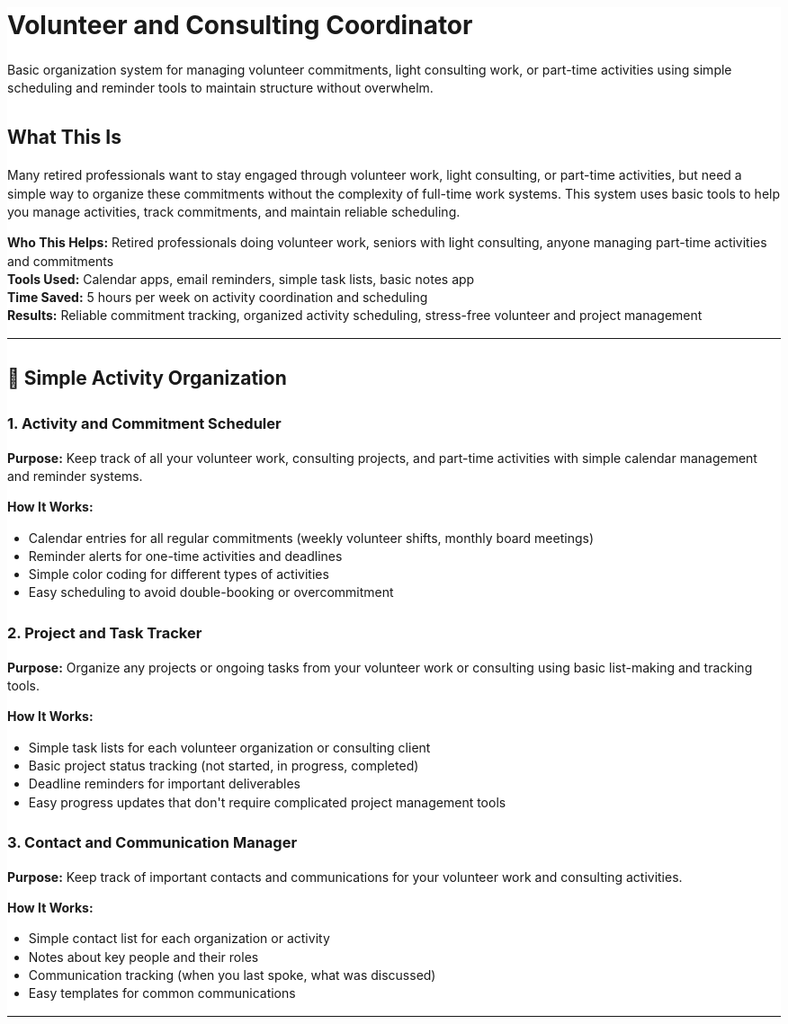 # Volunteer and Consulting Coordinator

Basic organization system for managing volunteer commitments, light consulting work, or part-time activities using simple scheduling and reminder tools to maintain structure without overwhelm.

## What This Is

Many retired professionals want to stay engaged through volunteer work, light consulting, or part-time activities, but need a simple way to organize these commitments without the complexity of full-time work systems. This system uses basic tools to help you manage activities, track commitments, and maintain reliable scheduling.

**Who This Helps:** Retired professionals doing volunteer work, seniors with light consulting, anyone managing part-time activities and commitments  
**Tools Used:** Calendar apps, email reminders, simple task lists, basic notes app  
**Time Saved:** 5 hours per week on activity coordination and scheduling  
**Results:** Reliable commitment tracking, organized activity scheduling, stress-free volunteer and project management  

---

## 🔄 Simple Activity Organization

### 1. Activity and Commitment Scheduler
**Purpose:** Keep track of all your volunteer work, consulting projects, and part-time activities with simple calendar management and reminder systems.

**How It Works:**
- Calendar entries for all regular commitments (weekly volunteer shifts, monthly board meetings)
- Reminder alerts for one-time activities and deadlines
- Simple color coding for different types of activities
- Easy scheduling to avoid double-booking or overcommitment

### 2. Project and Task Tracker
**Purpose:** Organize any projects or ongoing tasks from your volunteer work or consulting using basic list-making and tracking tools.

**How It Works:**
- Simple task lists for each volunteer organization or consulting client
- Basic project status tracking (not started, in progress, completed)
- Deadline reminders for important deliverables
- Easy progress updates that don't require complicated project management tools

### 3. Contact and Communication Manager
**Purpose:** Keep track of important contacts and communications for your volunteer work and consulting activities.

**How It Works:**
- Simple contact list for each organization or activity
- Notes about key people and their roles
- Communication tracking (when you last spoke, what was discussed)
- Easy templates for common communications

---